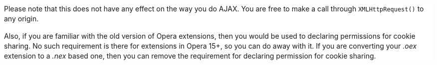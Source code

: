 Please note that this does not have any effect on the way you do AJAX. You are free to make a call through `XMLHttpRequest()` to any origin.

Also, if you are familiar with the old version of Opera extensions, then you would be used to declaring permissions for cookie sharing. No such requirement is there for extensions in Opera 15+, so you can do away with it. If you are converting your *.oex*	extension to a *.nex* based one, then you can remove the requirement for declaring permission for cookie sharing.

